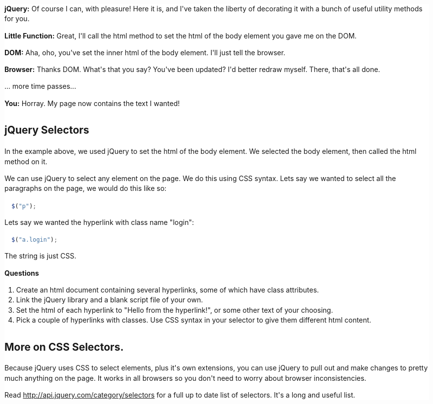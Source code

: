 __jQuery:__ Of course I can, with pleasure! Here it is, and I've taken the liberty of decorating it with a bunch of useful utility methods for you.

__Little Function:__ Great, I'll call the html method to set the html of the body element you gave me on the DOM.

__DOM:__ Aha, oho, you've set the inner html of the body element. I'll just tell the browser.

__Browser:__ Thanks DOM. What's that you say? You've been updated? I'd better redraw myself. There, that's all done.

... more time passes...

__You:__ Horray. My page now contains the text I wanted!

## jQuery Selectors ##

In the example above, we used jQuery to set the html of the body element. We selected the body element, then called the html method on it.

We can use jQuery to select any element on the page. We do this using CSS syntax. Lets say we wanted to select all the paragraphs on the page, we would do this like so:


```js
  $("p");
```





Lets say we wanted the hyperlink with class name "login":


```js
  $("a.login");
```





The string is just CSS.

__Questions__

1. Create an html document containing several hyperlinks, some of which have class attributes.
2. Link the jQuery library and a blank script file of your own.
3. Set the html of each hyperlink to "Hello from the hyperlink!", or some other text of your choosing.
4. Pick a couple of hyperlinks with classes. Use CSS syntax in your selector to give them different html content.

## More on CSS Selectors. ##

Because jQuery uses CSS to select elements, plus it's own extensions, you can use jQuery to pull out and make changes to pretty much anything on the page. It works in all browsers so you don't need to worry about browser inconsistencies.

Read http://api.jquery.com/category/selectors for a full up to date list of selectors. It's a long and useful list.
